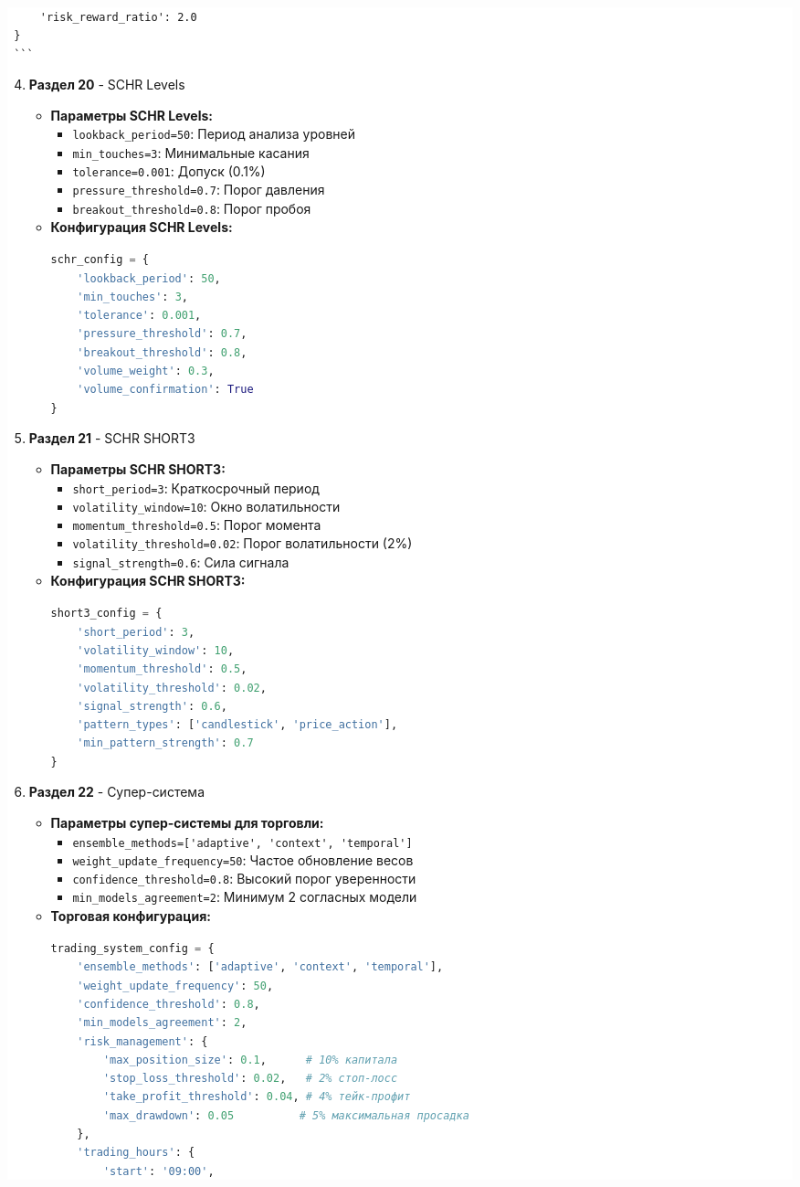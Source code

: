          'risk_reward_ratio': 2.0
     }
     ```

4. **Раздел 20** - SCHR Levels
   - **Параметры SCHR Levels:**
     - `lookback_period=50`: Период анализа уровней
     - `min_touches=3`: Минимальные касания
     - `tolerance=0.001`: Допуск (0.1%)
     - `pressure_threshold=0.7`: Порог давления
     - `breakout_threshold=0.8`: Порог пробоя
   - **Конфигурация SCHR Levels:**
     ```python
     schr_config = {
         'lookback_period': 50,
         'min_touches': 3,
         'tolerance': 0.001,
         'pressure_threshold': 0.7,
         'breakout_threshold': 0.8,
         'volume_weight': 0.3,
         'volume_confirmation': True
     }
     ```

5. **Раздел 21** - SCHR SHORT3
   - **Параметры SCHR SHORT3:**
     - `short_period=3`: Краткосрочный период
     - `volatility_window=10`: Окно волатильности
     - `momentum_threshold=0.5`: Порог момента
     - `volatility_threshold=0.02`: Порог волатильности (2%)
     - `signal_strength=0.6`: Сила сигнала
   - **Конфигурация SCHR SHORT3:**
     ```python
     short3_config = {
         'short_period': 3,
         'volatility_window': 10,
         'momentum_threshold': 0.5,
         'volatility_threshold': 0.02,
         'signal_strength': 0.6,
         'pattern_types': ['candlestick', 'price_action'],
         'min_pattern_strength': 0.7
     }
     ```

6. **Раздел 22** - Супер-система
   - **Параметры супер-системы для торговли:**
     - `ensemble_methods=['adaptive', 'context', 'temporal']`
     - `weight_update_frequency=50`: Частое обновление весов
     - `confidence_threshold=0.8`: Высокий порог уверенности
     - `min_models_agreement=2`: Минимум 2 согласных модели
   - **Торговая конфигурация:**
     ```python
     trading_system_config = {
         'ensemble_methods': ['adaptive', 'context', 'temporal'],
         'weight_update_frequency': 50,
         'confidence_threshold': 0.8,
         'min_models_agreement': 2,
         'risk_management': {
             'max_position_size': 0.1,      # 10% капитала
             'stop_loss_threshold': 0.02,   # 2% стоп-лосс
             'take_profit_threshold': 0.04, # 4% тейк-профит
             'max_drawdown': 0.05          # 5% максимальная просадка
         },
         'trading_hours': {
             'start': '09:00',